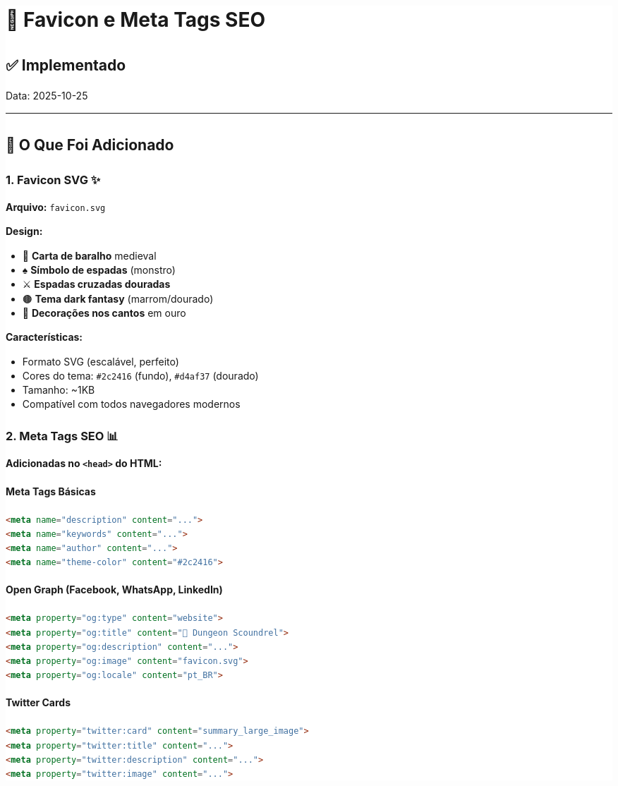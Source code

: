 # 🎨 Favicon e Meta Tags SEO

## ✅ Implementado

Data: 2025-10-25

---

## 🎯 O Que Foi Adicionado

### 1. **Favicon SVG** ✨

**Arquivo:** `favicon.svg`

**Design:**
- 🎴 **Carta de baralho** medieval
- ♠️ **Símbolo de espadas** (monstro)
- ⚔️ **Espadas cruzadas douradas**
- 🟤 **Tema dark fantasy** (marrom/dourado)
- 🎨 **Decorações nos cantos** em ouro

**Características:**
- Formato SVG (escalável, perfeito)
- Cores do tema: `#2c2416` (fundo), `#d4af37` (dourado)
- Tamanho: ~1KB
- Compatível com todos navegadores modernos

### 2. **Meta Tags SEO** 📊

**Adicionadas no `<head>` do HTML:**

#### Meta Tags Básicas
```html
<meta name="description" content="...">
<meta name="keywords" content="...">
<meta name="author" content="...">
<meta name="theme-color" content="#2c2416">
```

#### Open Graph (Facebook, WhatsApp, LinkedIn)
```html
<meta property="og:type" content="website">
<meta property="og:title" content="🎴 Dungeon Scoundrel">
<meta property="og:description" content="...">
<meta property="og:image" content="favicon.svg">
<meta property="og:locale" content="pt_BR">
```

#### Twitter Cards
```html
<meta property="twitter:card" content="summary_large_image">
<meta property="twitter:title" content="...">
<meta property="twitter:description" content="...">
<meta property="twitter:image" content="...">
```
